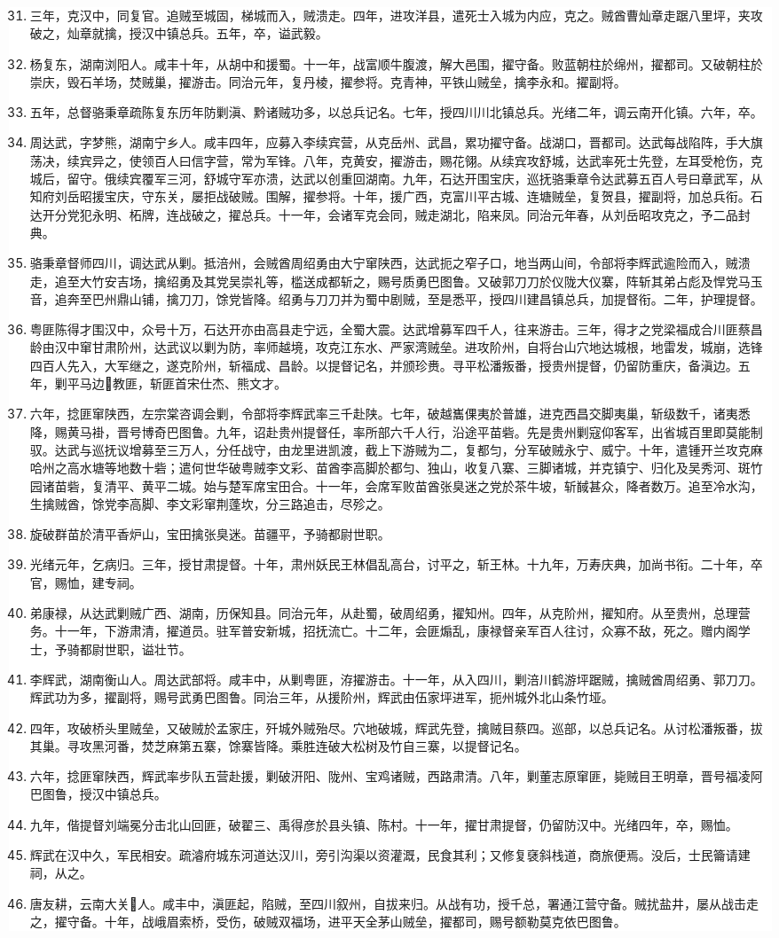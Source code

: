 31. <span id="列传二百十七-31"></span>
三年，克汉中，同复官。追贼至城固，梯城而入，贼溃走。四年，进攻洋县，遣死士入城为内应，克之。贼酋曹灿章走踞八里坪，夹攻破之，灿章就擒，授汉中镇总兵。五年，卒，谥武毅。

32. <span id="列传二百十七-32"></span>
杨复东，湖南浏阳人。咸丰十年，从胡中和援蜀。十一年，战富顺牛腹渡，解大邑围，擢守备。败蓝朝柱於绵州，擢都司。又破朝柱於崇庆，毁石羊场，焚贼巢，擢游击。同治元年，复丹棱，擢参将。克青神，平铁山贼垒，擒李永和。擢副将。

33. <span id="列传二百十七-33"></span>
五年，总督骆秉章疏陈复东历年防剿滇、黔诸贼功多，以总兵记名。七年，授四川川北镇总兵。光绪二年，调云南开化镇。六年，卒。

34. <span id="列传二百十七-34"></span>
周达武，字梦熊，湖南宁乡人。咸丰四年，应募入李续宾营，从克岳州、武昌，累功擢守备。战湖口，晋都司。达武每战陷阵，手大旗荡决，续宾异之，使领百人曰信字营，常为军锋。八年，克黄安，擢游击，赐花翎。从续宾攻舒城，达武率死士先登，左耳受枪伤，克城后，留守。俄续宾覆军三河，舒城守军亦溃，达武以创重回湖南。九年，石达开围宝庆，巡抚骆秉章令达武募五百人号曰章武军，从知府刘岳昭援宝庆，守东关，屡拒战破贼。围解，擢参将。十年，援广西，克富川平古城、连塘贼垒，复贺县，擢副将，加总兵衔。石达开分党犯永明、柘牌，连战破之，擢总兵。十一年，会诸军克会同，贼走湖北，陷来凤。同治元年春，从刘岳昭攻克之，予二品封典。

35. <span id="列传二百十七-35"></span>
骆秉章督师四川，调达武从剿。抵涪州，会贼酋周绍勇由大宁窜陕西，达武扼之窄子口，地当两山间，令部将李辉武逾险而入，贼溃走，追至大竹安吉场，擒绍勇及其党吴崇礼等，槛送成都斩之，赐号质勇巴图鲁。又破郭刀刀於仪陇大仪寨，阵斩其弟占彪及悍党马玉音，追奔至巴州鼎山铺，擒刀刀，馀党皆降。绍勇与刀刀并为蜀中剧贼，至是悉平，授四川建昌镇总兵，加提督衔。二年，护理提督。

36. <span id="列传二百十七-36"></span>
粤匪陈得才围汉中，众号十万，石达开亦由高县走宁远，全蜀大震。达武增募军四千人，往来游击。三年，得才之党梁福成合川匪蔡昌龄由汉中窜甘肃阶州，达武议以剿为防，率师越境，攻克江东水、严家湾贼垒。进攻阶州，自将台山穴地达城根，地雷发，城崩，选锋四百人先入，大军继之，遂克阶州，斩福成、昌龄。以提督记名，并颁珍赉。寻平松潘叛番，授贵州提督，仍留防重庆，备滇边。五年，剿平马边教匪，斩匪首宋仕杰、熊文才。

37. <span id="列传二百十七-37"></span>
六年，捻匪窜陕西，左宗棠咨调会剿，令部将李辉武率三千赴陕。七年，破越巂倮夷於普雄，进克西昌交脚夷巢，斩级数千，诸夷悉降，赐黄马褂，晋号博奇巴图鲁。九年，诏赴贵州提督任，率所部六千人行，沿途平苗砦。先是贵州剿寇仰客军，出省城百里即莫能制驭。达武与巡抚议增募至三万人，分任战守，由龙里进凯渡，截上下游贼为二，复都匀，分军破贼永宁、威宁。十年，遣锺开兰攻克麻哈州之高水塘等地数十砦；遣何世华破粤贼李文彩、苗酋李高脚於都匀、独山，收复八寨、三脚诸城，并克镇宁、归化及吴秀河、斑竹园诸苗砦，复清平、黄平二城。始与楚军席宝田合。十一年，会席军败苗酋张臭迷之党於茶牛坡，斩馘甚众，降者数万。追至冷水沟，生擒贼酋，馀党李高脚、李文彩窜荆蓬坎，分三路追击，尽殄之。

38. <span id="列传二百十七-38"></span>
旋破群苗於清平香炉山，宝田擒张臭迷。苗疆平，予骑都尉世职。

39. <span id="列传二百十七-39"></span>
光绪元年，乞病归。三年，授甘肃提督。十年，肃州妖民王林倡乱高台，讨平之，斩王林。十九年，万寿庆典，加尚书衔。二十年，卒官，赐恤，建专祠。

40. <span id="列传二百十七-40"></span>
弟康禄，从达武剿贼广西、湖南，历保知县。同治元年，从赴蜀，破周绍勇，擢知州。四年，从克阶州，擢知府。从至贵州，总理营务。十一年，下游肃清，擢道员。驻军普安新城，招抚流亡。十二年，会匪煽乱，康禄督亲军百人往讨，众寡不敌，死之。赠内阁学士，予骑都尉世职，谥壮节。

41. <span id="列传二百十七-41"></span>
李辉武，湖南衡山人。周达武部将。咸丰中，从剿粤匪，洊擢游击。十一年，从入四川，剿涪川鹤游坪踞贼，擒贼酋周绍勇、郭刀刀。辉武功为多，擢副将，赐号武勇巴图鲁。同治三年，从援阶州，辉武由伍家坪进军，扼州城外北山条竹垭。

42. <span id="列传二百十七-42"></span>
四年，攻破桥头里贼垒，又破贼於孟家庄，歼城外贼殆尽。穴地破城，辉武先登，擒贼目蔡四。巡部，以总兵记名。从讨松潘叛番，拔其巢。寻攻黑河番，焚芝麻第五寨，馀寨皆降。乘胜连破大松树及竹自三寨，以提督记名。

43. <span id="列传二百十七-43"></span>
六年，捻匪窜陕西，辉武率步队五营赴援，剿破汧阳、陇州、宝鸡诸贼，西路肃清。八年，剿董志原窜匪，毙贼目王明章，晋号福凌阿巴图鲁，授汉中镇总兵。

44. <span id="列传二百十七-44"></span>
九年，偕提督刘端冕分击北山回匪，破翟三、禹得彦於县头镇、陈村。十一年，擢甘肃提督，仍留防汉中。光绪四年，卒，赐恤。

45. <span id="列传二百十七-45"></span>
辉武在汉中久，军民相安。疏濬府城东河道达汉川，旁引沟渠以资灌溉，民食其利；又修复褎斜栈道，商旅便焉。没后，士民籥请建祠，从之。

46. <span id="列传二百十七-46"></span>
唐友耕，云南大关人。咸丰中，滇匪起，陷贼，至四川叙州，自拔来归。从战有功，授千总，署通江营守备。贼扰盐井，屡从战击走之，擢守备。十年，战峨眉索桥，受伤，破贼双福场，进平天全茅山贼垒，擢都司，赐号额勒莫克依巴图鲁。
